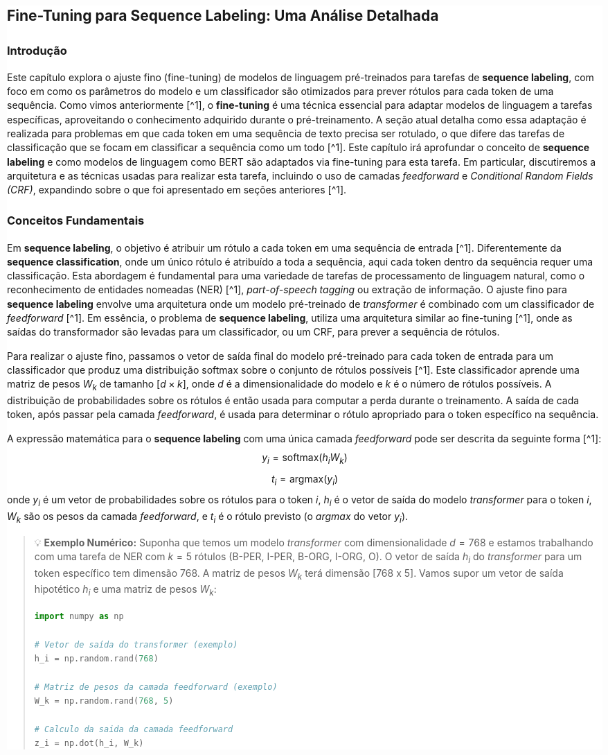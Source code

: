 ## Fine-Tuning para Sequence Labeling: Uma Análise Detalhada

### Introdução
Este capítulo explora o ajuste fino (fine-tuning) de modelos de linguagem pré-treinados para tarefas de **sequence labeling**, com foco em como os parâmetros do modelo e um classificador são otimizados para prever rótulos para cada token de uma sequência. Como vimos anteriormente [^1], o **fine-tuning** é uma técnica essencial para adaptar modelos de linguagem a tarefas específicas, aproveitando o conhecimento adquirido durante o pré-treinamento. A seção atual detalha como essa adaptação é realizada para problemas em que cada token em uma sequência de texto precisa ser rotulado, o que difere das tarefas de classificação que se focam em classificar a sequência como um todo [^1]. Este capítulo irá aprofundar o conceito de **sequence labeling** e como modelos de linguagem como BERT são adaptados via fine-tuning para esta tarefa. Em particular, discutiremos a arquitetura e as técnicas usadas para realizar esta tarefa, incluindo o uso de camadas *feedforward* e *Conditional Random Fields (CRF)*, expandindo sobre o que foi apresentado em seções anteriores [^1].

### Conceitos Fundamentais

Em **sequence labeling**, o objetivo é atribuir um rótulo a cada token em uma sequência de entrada [^1]. Diferentemente da **sequence classification**, onde um único rótulo é atribuído a toda a sequência, aqui cada token dentro da sequência requer uma classificação. Esta abordagem é fundamental para uma variedade de tarefas de processamento de linguagem natural, como o reconhecimento de entidades nomeadas (NER) [^1], *part-of-speech tagging* ou extração de informação. O ajuste fino para **sequence labeling** envolve uma arquitetura onde um modelo pré-treinado de *transformer* é combinado com um classificador de *feedforward* [^1]. Em essência, o problema de **sequence labeling**, utiliza uma arquitetura similar ao fine-tuning [^1], onde as saídas do transformador são levadas para um classificador, ou um CRF, para prever a sequência de rótulos.

Para realizar o ajuste fino, passamos o vetor de saída final do modelo pré-treinado para cada token de entrada para um classificador que produz uma distribuição softmax sobre o conjunto de rótulos possíveis [^1]. Este classificador aprende uma matriz de pesos $W_k$ de tamanho $[d \times k]$, onde $d$ é a dimensionalidade do modelo e $k$ é o número de rótulos possíveis. A distribuição de probabilidades sobre os rótulos é então usada para computar a perda durante o treinamento. A saída de cada token, após passar pela camada *feedforward*, é usada para determinar o rótulo apropriado para o token específico na sequência.

A expressão matemática para o **sequence labeling** com uma única camada *feedforward* pode ser descrita da seguinte forma [^1]:
$$
y_i = \text{softmax}(h_i W_k)
$$
$$
t_i = \text{argmax}(y_i)
$$
onde $y_i$ é um vetor de probabilidades sobre os rótulos para o token $i$, $h_i$ é o vetor de saída do modelo *transformer* para o token $i$, $W_k$ são os pesos da camada *feedforward*, e $t_i$ é o rótulo previsto (o *argmax* do vetor $y_i$).

> 💡 **Exemplo Numérico:** Suponha que temos um modelo *transformer* com dimensionalidade $d=768$ e estamos trabalhando com uma tarefa de NER com $k=5$ rótulos (B-PER, I-PER, B-ORG, I-ORG, O). O vetor de saída $h_i$ do *transformer* para um token específico tem dimensão 768. A matriz de pesos $W_k$ terá dimensão [768 x 5]. Vamos supor um vetor de saída hipotético $h_i$ e uma matriz de pesos $W_k$:
>
> ```python
> import numpy as np
>
> # Vetor de saída do transformer (exemplo)
> h_i = np.random.rand(768)
>
> # Matriz de pesos da camada feedforward (exemplo)
> W_k = np.random.rand(768, 5)
>
> # Calculo da saida da camada feedforward
> z_i = np.dot(h_i, W_k)